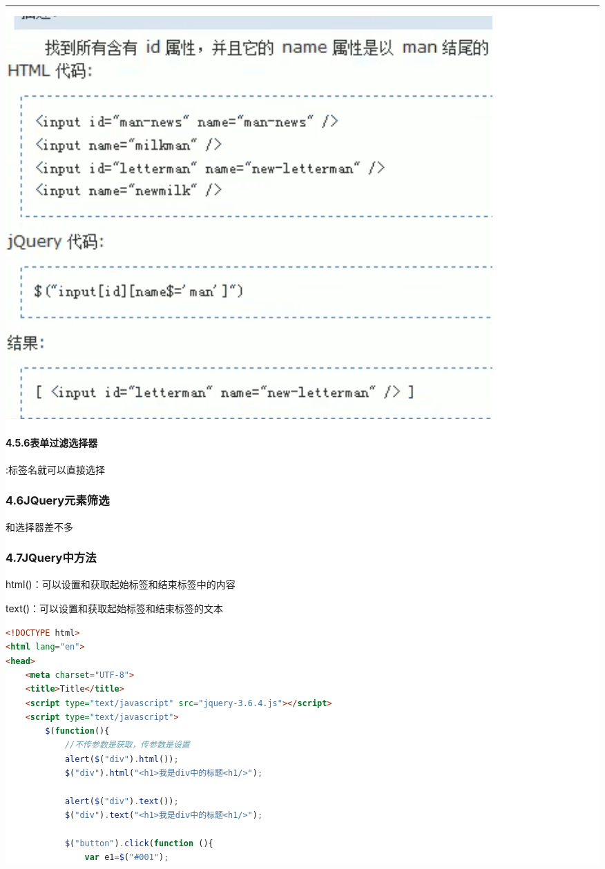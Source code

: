 ------

![image-20230414093848743](笔记图片/image-20230414093848743.png)

#### 4.5.6表单过滤选择器

:标签名就可以直接选择

### 4.6JQuery元素筛选

和选择器差不多

### 4.7JQuery中方法

html()：可以设置和获取起始标签和结束标签中的内容

text()：可以设置和获取起始标签和结束标签的文本

```html
<!DOCTYPE html>
<html lang="en">
<head>
    <meta charset="UTF-8">
    <title>Title</title>
    <script type="text/javascript" src="jquery-3.6.4.js"></script>
    <script type="text/javascript">
        $(function(){
            //不传参数是获取，传参数是设置
            alert($("div").html());
            $("div").html("<h1>我是div中的标题<h1/>");

            alert($("div").text());
            $("div").text("<h1>我是div中的标题<h1/>");

            $("button").click(function (){
                var e1=$("#001");
```